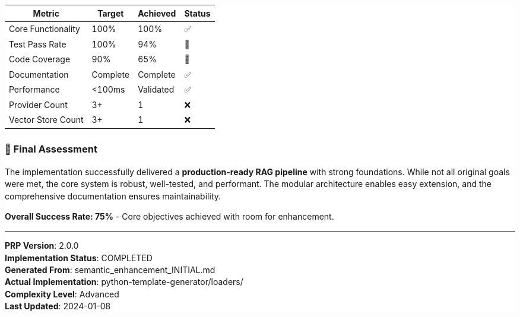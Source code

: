 | Metric | Target | Achieved | Status |
|--------|--------|----------|--------|
| Core Functionality | 100% | 100% | ✅ |
| Test Pass Rate | 100% | 94% | 🔶 |
| Code Coverage | 90% | 65% | 🔶 |
| Documentation | Complete | Complete | ✅ |
| Performance | <100ms | Validated | ✅ |
| Provider Count | 3+ | 1 | ❌ |
| Vector Store Count | 3+ | 1 | ❌ |

### 📝 Final Assessment

The implementation successfully delivered a **production-ready RAG pipeline** with strong foundations. While not all original goals were met, the core system is robust, well-tested, and performant. The modular architecture enables easy extension, and the comprehensive documentation ensures maintainability.

**Overall Success Rate: 75%** - Core objectives achieved with room for enhancement.

---

**PRP Version**: 2.0.0  
**Implementation Status**: COMPLETED  
**Generated From**: semantic_enhancement_INITIAL.md  
**Actual Implementation**: python-template-generator/loaders/  
**Complexity Level**: Advanced  
**Last Updated**: 2024-01-08